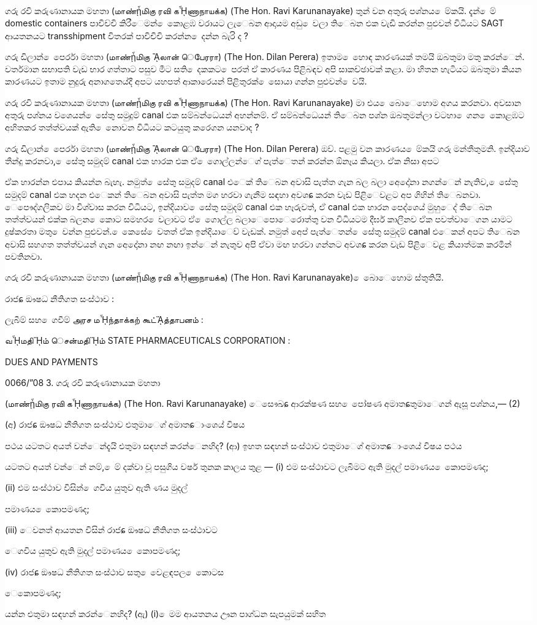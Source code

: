 ගරු රවි කරුණානායක මහතා (மாண்ᾗமிகு ரவி கᾞணாநாயக்க) (The Hon. Ravi Karunanayake) තුන් වන අතුරු පශ්නය ෙම්කයි. දැන් ෙම් domestic containers පාවිච්චි කිරීෙමන් ෙකොළඹ වරායට ලැෙබන ආදායම අඩු ෙවලා තිෙබන එක වැඩි කරන්න පුළුවන් විධියට SAGT ආයතනයට transshipment විතරක් පාවිචිචි කරන්න ෙදන්න බැරි ද ?

ගරු ඩිලාන් ෙපෙර්රා මහතා (மாண்ᾗமிகு ᾊலான் ெபேரரா) (The Hon. Dilan Perera) ඉතාම ෙහොඳ කාරණයක් තමයි ඔබතුමා මතු කරන්ෙන්. වර්තමාන සභාපති වැඩ භාර ගත්තාට පසුව මීට සති ෙදකකට ෙපරත් ඒ කාරණය පිළිබඳව අපි සාකච්ඡාවක් කළා. මා හිතන හැටියට ඔබතුමා කියන කාරණයට ඉතාම නුදුරු අනාගතෙය්දී අපට යහපත් ආකාරෙයන් පිළිතුරක් ෙසොයා ගන්න පුළුවන් ෙවයි.

ගරු රවි කරුණානායක මහතා (மாண்ᾗமிகு ரவி கᾞணாநாயக்க) (The Hon. Ravi Karunanayake) මා එය ෙබොෙහොම අගය කරනවා. අවසාන අතුරු පශ්නය වශෙයන් ෙසේතු සමුදුම් canal එක සම්බන්ධෙයන් අහන්නම්. ඒ සම්බන්ධෙයන් තිෙබන පශ්න ඔබතුමන්ලා වටහා ෙගන ෙකොළඹට අහිතකර තත්ත්වයක් ඇති ෙනොවන විධියට කටයුතු කරෙගන යනවාද ?

ගරු ඩිලාන් ෙපෙර්රා මහතා (மாண்ᾗமிகு ᾊலான் ெபேரரா) (The Hon. Dilan Perera) ඔව්. පළමු වන කාරණය ෙම්කයි ගරු මන්තීතුමනි. ඉන්දියාව තීන්දු කරනවා, ෙසේතු සමුදම් canal එක හාරක එක ඒ ෙගොල්ලන්ෙග් පැත්ෙතන් කරන්න ඕනෑය කියලා. ඒක නිසා අපට

ඒක හාරන්න එපාය කියන්න බැහැ. නමුත් ෙසේතු සමුදම් canal එෙක් තිෙබන අවාසි පැත්ත ගැන බල බලා අෙදෝනා නගන්ෙන් නැතිව, ෙසේතු සමුදම් canal එක හදන එෙකන් තිෙබන අවාසි පැත්ත මග හරවා ගැනීම සඳහා අවශɕ කරන වැඩ පිළිෙවළට අප ගිහින් තිෙබනවා. ෙපෞද්ගලිකව මා විශ්වාස කරන විධියට, ඉන්දියාව ෙසේතු සමුදම් canal එක හෑරුවත්, ඒ canal එක හාරන පෙද්ශෙය් මුහුෙද් තිෙබන තත්ත්වයන් එක්ක බලන ෙකොට සමහර ෙවලාවට ඒ ෙගොල්ල බලාෙපොෙරොත්තු වන විධියටම දීර්ඝ කාලීනව ඒක පවත්වාෙගන යාමට දුෂ්කරතා මතු ෙවන්න පුළුවන්. ෙකෙසේ ෙවතත් ඒක ඉන්දියාෙව් වැඩක්. නමුත් අෙප් පැත්ෙතන් ෙසේතු සමුදම් canal එෙකන් අපට තිෙබන අවාසි සහගත තත්ත්වයන් ගැන අෙදෝනා නඟ නඟා ඉන්ෙන් නැතුව අපි ඒවා මඟ හරවා ගන්නට අවශɕ කරන වැඩ පිළිෙවළ කියාත්මක කරමින් පවතිනවා.

ගරු රවි කරුණානායක මහතා (மாண்ᾗமிகு ரவி கᾞணாநாயக்க) (The Hon. Ravi Karunanayake) ෙබොෙහොම ස්තුතියි.

රාජɕ ඖෂධ නීතිගත සංස්ථාව :

ලැබීම් සහ ෙගවීම් அரச மᾞந்தாக்கற் கூட்ᾌத்தாபனம் :

வᾞமதிᾜம் ெசன்மதிᾜம் STATE PHARMACEUTICALS CORPORATION :

DUES AND PAYMENTS

0066/”08 3. ගරු රවි කරුණානායක මහතා

(மாண்ᾗமிகு ரவி கᾞணாநாயக்க) (The Hon. Ravi Karunanayake) ෙසෞඛɕ ආරක්ෂණ සහ ෙපෝෂණ අමාතɕතුමාෙගන් ඇසූ පශ්නය,— (2)

(අ) රාජɕ ඖෂධ නීතිගත සංස්ථාව එතුමාෙග් අමාතɕාංශෙය් විෂය

පථය යටතට අයත් වන්ෙන්දැයි එතුමා සඳහන් කරන්ෙනහිද? (ආ) ඉහත සඳහන් සංස්ථාව එතුමාෙග් අමාතɕාංශෙය් විෂය පථය

යටතට අයත් වන්ෙන් නම්, ෙම් දක්වා වූ පසුගිය වර්ෂ තුනක කාලය තුළ — (i) එම සංස්ථාවට ලැබීමට ඇති මුදල් පමාණය ෙකොපමණද;

(ii) එම සංස්ථාව විසින් ෙගවිය යුතුව ඇති ණය මුදල්

පමාණය ෙකොපමණද;

(iii) ෙවනත් ආයතන විසින් රාජɕ ඖෂධ නීතිගත සංස්ථාවට

ෙගවිය යුතුව ඇති මුදල් පමාණය ෙකොපමණද;

(iv) රාජɕ ඖෂධ නීතිගත සංස්ථාව සතු ෙවෙළඳපල ෙකොටස

ෙකොපමණද;

යන්න එතුමා සඳහන් කරන්ෙනහිද? (ඇ) (i) ෙමම ආයතනය ඌන පාග්ධන සැපයුමක් සහිත
